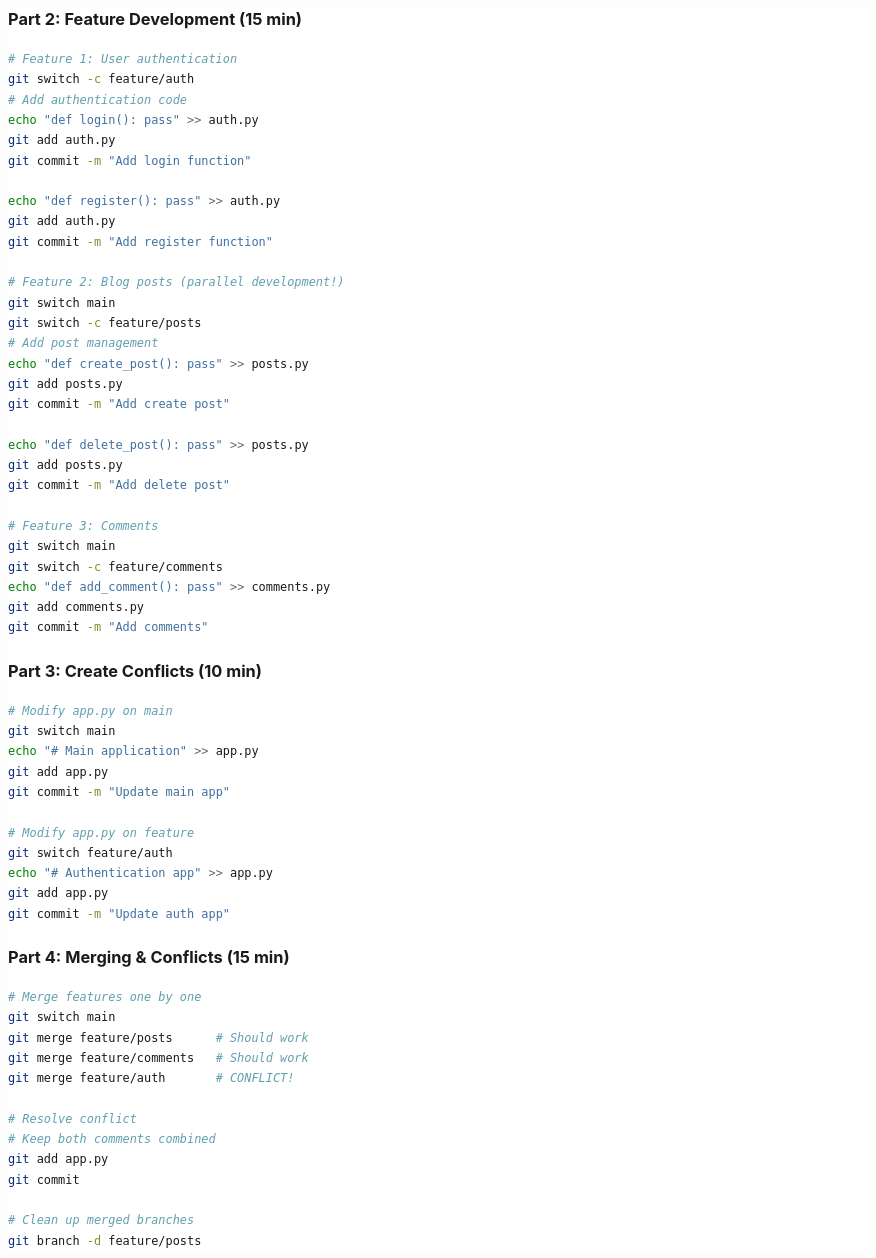 ### Part 2: Feature Development (15 min)
```bash
# Feature 1: User authentication
git switch -c feature/auth
# Add authentication code
echo "def login(): pass" >> auth.py
git add auth.py
git commit -m "Add login function"

echo "def register(): pass" >> auth.py
git add auth.py
git commit -m "Add register function"

# Feature 2: Blog posts (parallel development!)
git switch main
git switch -c feature/posts
# Add post management
echo "def create_post(): pass" >> posts.py
git add posts.py
git commit -m "Add create post"

echo "def delete_post(): pass" >> posts.py
git add posts.py
git commit -m "Add delete post"

# Feature 3: Comments
git switch main
git switch -c feature/comments
echo "def add_comment(): pass" >> comments.py
git add comments.py
git commit -m "Add comments"
```

### Part 3: Create Conflicts (10 min)
```bash
# Modify app.py on main
git switch main
echo "# Main application" >> app.py
git add app.py
git commit -m "Update main app"

# Modify app.py on feature
git switch feature/auth
echo "# Authentication app" >> app.py
git add app.py
git commit -m "Update auth app"
```

### Part 4: Merging & Conflicts (15 min)
```bash
# Merge features one by one
git switch main
git merge feature/posts      # Should work
git merge feature/comments   # Should work  
git merge feature/auth       # CONFLICT!

# Resolve conflict
# Keep both comments combined
git add app.py
git commit

# Clean up merged branches
git branch -d feature/posts
```